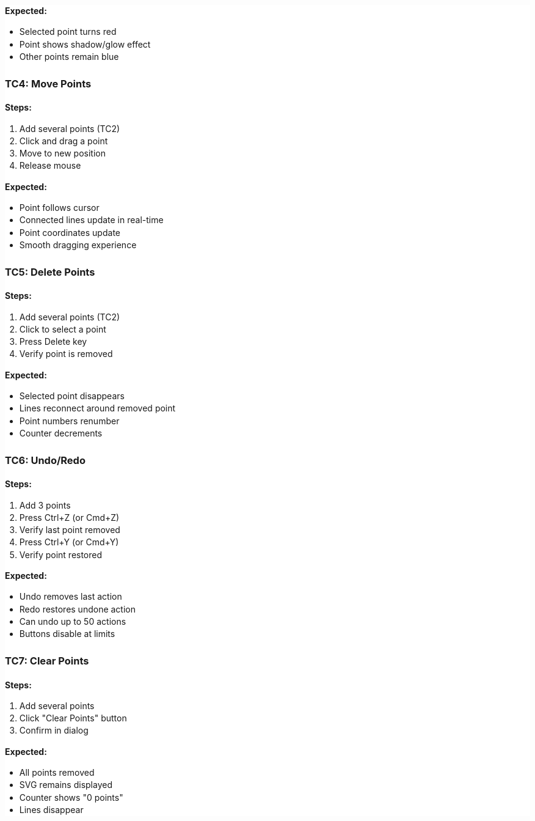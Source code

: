 **Expected:**
- Selected point turns red
- Point shows shadow/glow effect
- Other points remain blue

### TC4: Move Points
**Steps:**
1. Add several points (TC2)
2. Click and drag a point
3. Move to new position
4. Release mouse

**Expected:**
- Point follows cursor
- Connected lines update in real-time
- Point coordinates update
- Smooth dragging experience

### TC5: Delete Points
**Steps:**
1. Add several points (TC2)
2. Click to select a point
3. Press Delete key
4. Verify point is removed

**Expected:**
- Selected point disappears
- Lines reconnect around removed point
- Point numbers renumber
- Counter decrements

### TC6: Undo/Redo
**Steps:**
1. Add 3 points
2. Press Ctrl+Z (or Cmd+Z)
3. Verify last point removed
4. Press Ctrl+Y (or Cmd+Y)
5. Verify point restored

**Expected:**
- Undo removes last action
- Redo restores undone action
- Can undo up to 50 actions
- Buttons disable at limits

### TC7: Clear Points
**Steps:**
1. Add several points
2. Click "Clear Points" button
3. Confirm in dialog

**Expected:**
- All points removed
- SVG remains displayed
- Counter shows "0 points"
- Lines disappear
